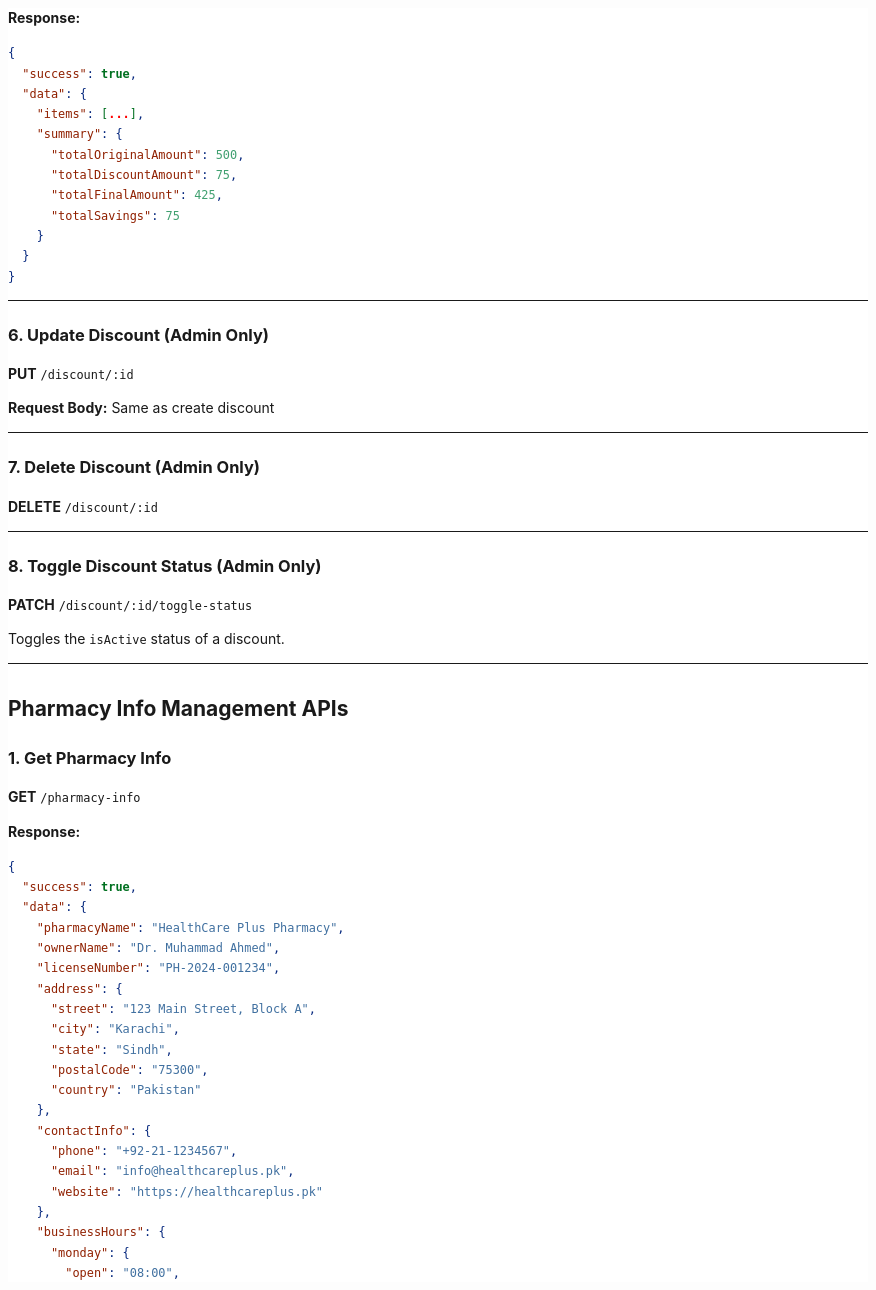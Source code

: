 **Response:**
```json
{
  "success": true,
  "data": {
    "items": [...],
    "summary": {
      "totalOriginalAmount": 500,
      "totalDiscountAmount": 75,
      "totalFinalAmount": 425,
      "totalSavings": 75
    }
  }
}
```

---

### 6. Update Discount (Admin Only)
**PUT** `/discount/:id`

**Request Body:** Same as create discount

---

### 7. Delete Discount (Admin Only)
**DELETE** `/discount/:id`

---

### 8. Toggle Discount Status (Admin Only)
**PATCH** `/discount/:id/toggle-status`

Toggles the `isActive` status of a discount.

---

## Pharmacy Info Management APIs

### 1. Get Pharmacy Info
**GET** `/pharmacy-info`

**Response:**
```json
{
  "success": true,
  "data": {
    "pharmacyName": "HealthCare Plus Pharmacy",
    "ownerName": "Dr. Muhammad Ahmed",
    "licenseNumber": "PH-2024-001234",
    "address": {
      "street": "123 Main Street, Block A",
      "city": "Karachi",
      "state": "Sindh",
      "postalCode": "75300",
      "country": "Pakistan"
    },
    "contactInfo": {
      "phone": "+92-21-1234567",
      "email": "info@healthcareplus.pk",
      "website": "https://healthcareplus.pk"
    },
    "businessHours": {
      "monday": {
        "open": "08:00",
```